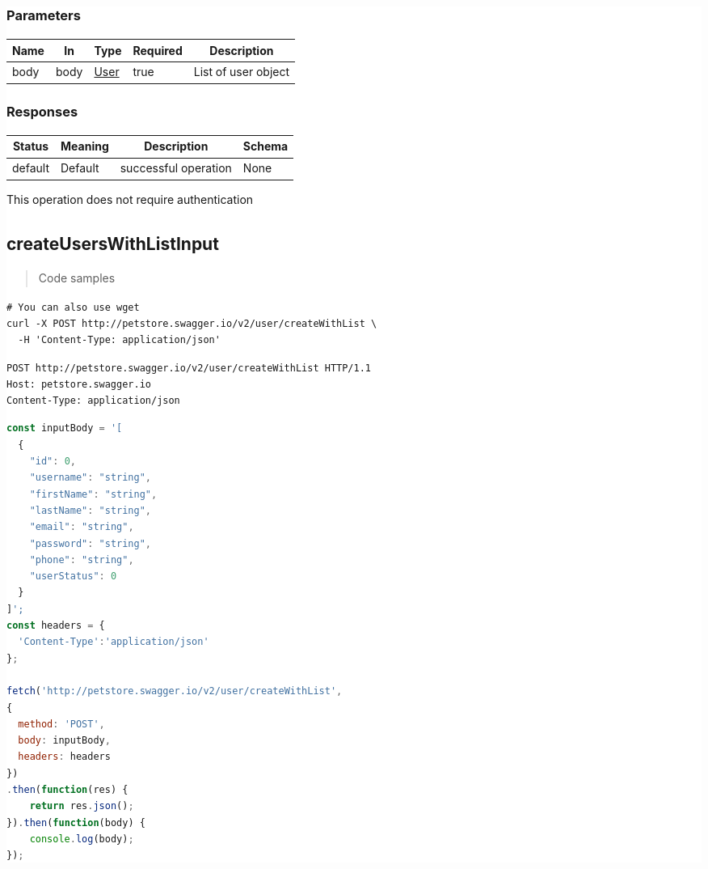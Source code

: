 <h3 id="createuserswitharrayinput-parameters">Parameters</h3>

|Name|In|Type|Required|Description|
|---|---|---|---|---|
|body|body|[User](#schemauser)|true|List of user object|

<h3 id="createuserswitharrayinput-responses">Responses</h3>

|Status|Meaning|Description|Schema|
|---|---|---|---|
|default|Default|successful operation|None|

<aside class="success">
This operation does not require authentication
</aside>

## createUsersWithListInput

<a id="opIdcreateUsersWithListInput"></a>

> Code samples

```shell
# You can also use wget
curl -X POST http://petstore.swagger.io/v2/user/createWithList \
  -H 'Content-Type: application/json'

```

```http
POST http://petstore.swagger.io/v2/user/createWithList HTTP/1.1
Host: petstore.swagger.io
Content-Type: application/json

```

```javascript
const inputBody = '[
  {
    "id": 0,
    "username": "string",
    "firstName": "string",
    "lastName": "string",
    "email": "string",
    "password": "string",
    "phone": "string",
    "userStatus": 0
  }
]';
const headers = {
  'Content-Type':'application/json'
};

fetch('http://petstore.swagger.io/v2/user/createWithList',
{
  method: 'POST',
  body: inputBody,
  headers: headers
})
.then(function(res) {
    return res.json();
}).then(function(body) {
    console.log(body);
});

```
